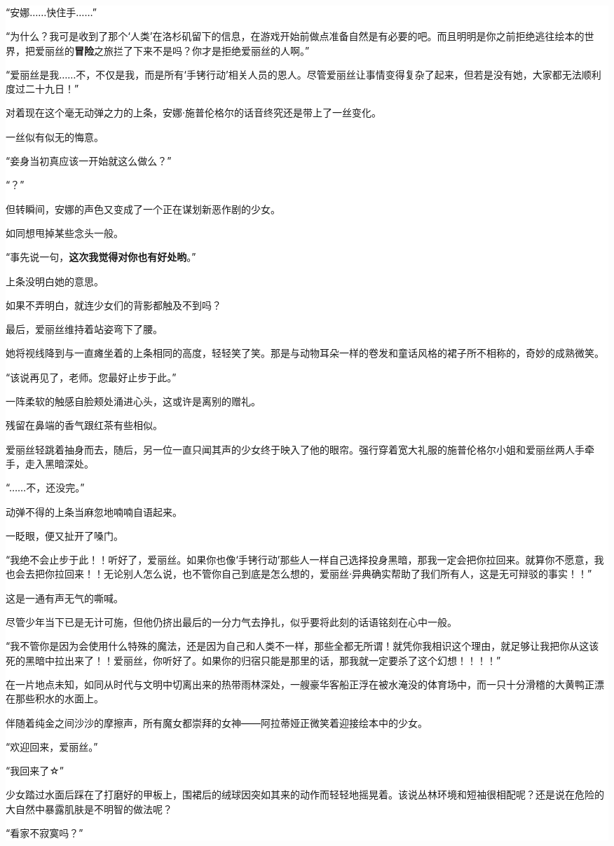 “安娜……快住手……”

“为什么？我可是收到了那个‘人类’在洛杉矶留下的信息，在游戏开始前做点准备自然是有必要的吧。而且明明是你之前拒绝逃往绘本的世界，把爱丽丝的**冒险**之旅拦了下来不是吗？你才是拒绝爱丽丝的人啊。”

“爱丽丝是我……不，不仅是我，而是所有‘手铐行动’相关人员的恩人。尽管爱丽丝让事情变得复杂了起来，但若是没有她，大家都无法顺利度过二十九日！”

对着现在这个毫无动弹之力的上条，安娜·施普伦格尔的话音终究还是带上了一丝变化。

一丝似有似无的悔意。

“妾身当初真应该一开始就这么做么？”

“？”

但转瞬间，安娜的声色又变成了一个正在谋划新恶作剧的少女。

如同想甩掉某些念头一般。

“事先说一句，**这次我觉得对你也有好处哟**。”

上条没明白她的意思。

如果不弄明白，就连少女们的背影都触及不到吗？

最后，爱丽丝维持着站姿弯下了腰。

她将视线降到与一直瘫坐着的上条相同的高度，轻轻笑了笑。那是与动物耳朵一样的卷发和童话风格的裙子所不相称的，奇妙的成熟微笑。

“该说再见了，老师。您最好止步于此。”

一阵柔软的触感自脸颊处涌进心头，这或许是离别的赠礼。

残留在鼻端的香气跟红茶有些相似。

爱丽丝轻跳着抽身而去，随后，另一位一直只闻其声的少女终于映入了他的眼帘。强行穿着宽大礼服的施普伦格尔小姐和爱丽丝两人手牵手，走入黑暗深处。

“……不，还没完。”

动弹不得的上条当麻忽地喃喃自语起来。

一眨眼，便又扯开了嗓门。

“我绝不会止步于此！！听好了，爱丽丝。如果你也像‘手铐行动’那些人一样自己选择投身黑暗，那我一定会把你拉回来。就算你不愿意，我也会去把你拉回来！！无论别人怎么说，也不管你自己到底是怎么想的，爱丽丝·异典确实帮助了我们所有人，这是无可辩驳的事实！！”

这是一通有声无气的嘶喊。

尽管少年当下已是无计可施，但他仍挤出最后的一分力气去挣扎，似乎要将此刻的话语铭刻在心中一般。

“我不管你是因为会使用什么特殊的魔法，还是因为自己和人类不一样，那些全都无所谓！就凭你我相识这个理由，就足够让我把你从这该死的黑暗中拉出来了！！爱丽丝，你听好了。如果你的归宿只能是那里的话，那我就一定要杀了这个幻想！！！！”



在一片地点未知，如同从时代与文明中切离出来的热带雨林深处，一艘豪华客船正浮在被水淹没的体育场中，而一只十分滑稽的大黄鸭正漂在那些积水的水面上。

伴随着纯金之间沙沙的摩擦声，所有魔女都崇拜的女神——阿拉蒂娅正微笑着迎接绘本中的少女。

“欢迎回来，爱丽丝。”

“我回来了☆”

少女踏过水面后踩在了打磨好的甲板上，围裙后的绒球因突如其来的动作而轻轻地摇晃着。该说丛林环境和短袖很相配呢？还是说在危险的大自然中暴露肌肤是不明智的做法呢？

“看家不寂寞吗？”
